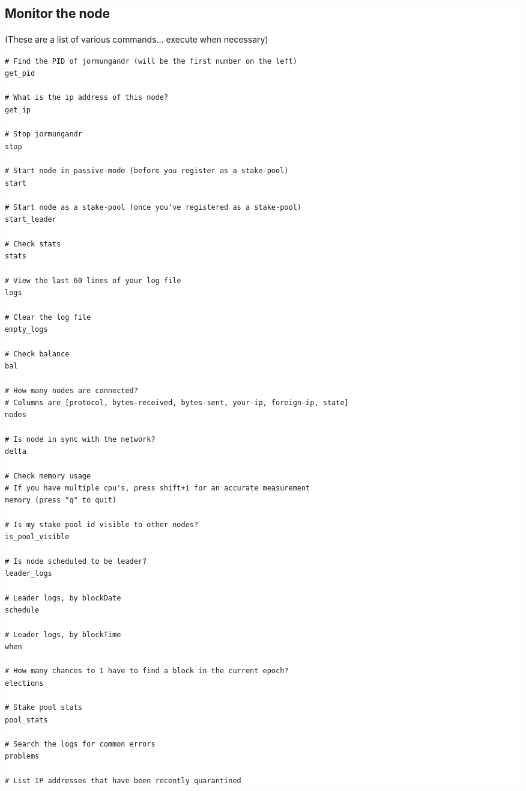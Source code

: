 ## Monitor the node
(These are a list of various commands… execute when necessary)
```
# Find the PID of jormungandr (will be the first number on the left)
get_pid

# What is the ip address of this node?
get_ip

# Stop jormungandr
stop

# Start node in passive-mode (before you register as a stake-pool)
start

# Start node as a stake-pool (once you've registered as a stake-pool)
start_leader

# Check stats
stats

# View the last 60 lines of your log file
logs

# Clear the log file
empty_logs

# Check balance
bal

# How many nodes are connected?
# Columns are [protocol, bytes-received, bytes-sent, your-ip, foreign-ip, state]
nodes

# Is node in sync with the network?
delta

# Check memory usage
# If you have multiple cpu's, press shift+i for an accurate measurement
memory (press "q" to quit)

# Is my stake pool id visible to other nodes?
is_pool_visible

# Is node scheduled to be leader?
leader_logs

# Leader logs, by blockDate
schedule

# Leader logs, by blockTime
when

# How many chances to I have to find a block in the current epoch?
elections

# Stake pool stats
pool_stats

# Search the logs for common errors
problems

# List IP addresses that have been recently quarantined
```